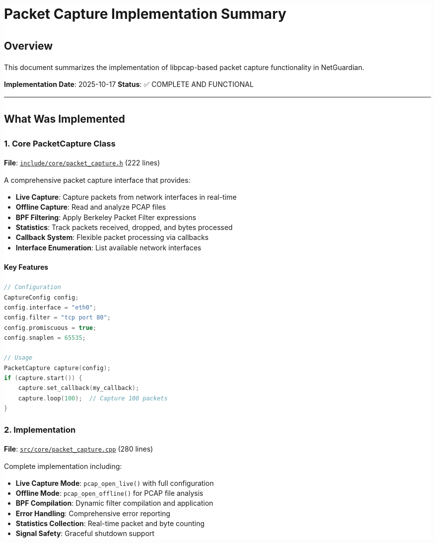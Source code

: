 # Packet Capture Implementation Summary

## Overview

This document summarizes the implementation of libpcap-based packet capture functionality in NetGuardian.

**Implementation Date**: 2025-10-17
**Status**: ✅ COMPLETE AND FUNCTIONAL

---

## What Was Implemented

### 1. Core PacketCapture Class

**File**: [`include/core/packet_capture.h`](include/core/packet_capture.h) (222 lines)

A comprehensive packet capture interface that provides:

- **Live Capture**: Capture packets from network interfaces in real-time
- **Offline Capture**: Read and analyze PCAP files
- **BPF Filtering**: Apply Berkeley Packet Filter expressions
- **Statistics**: Track packets received, dropped, and bytes processed
- **Callback System**: Flexible packet processing via callbacks
- **Interface Enumeration**: List available network interfaces

#### Key Features

```cpp
// Configuration
CaptureConfig config;
config.interface = "eth0";
config.filter = "tcp port 80";
config.promiscuous = true;
config.snaplen = 65535;

// Usage
PacketCapture capture(config);
if (capture.start()) {
    capture.set_callback(my_callback);
    capture.loop(100);  // Capture 100 packets
}
```

### 2. Implementation

**File**: [`src/core/packet_capture.cpp`](src/core/packet_capture.cpp) (280 lines)

Complete implementation including:

- **Live Capture Mode**: `pcap_open_live()` with full configuration
- **Offline Mode**: `pcap_open_offline()` for PCAP file analysis
- **BPF Compilation**: Dynamic filter compilation and application
- **Error Handling**: Comprehensive error reporting
- **Statistics Collection**: Real-time packet and byte counting
- **Signal Safety**: Graceful shutdown support
